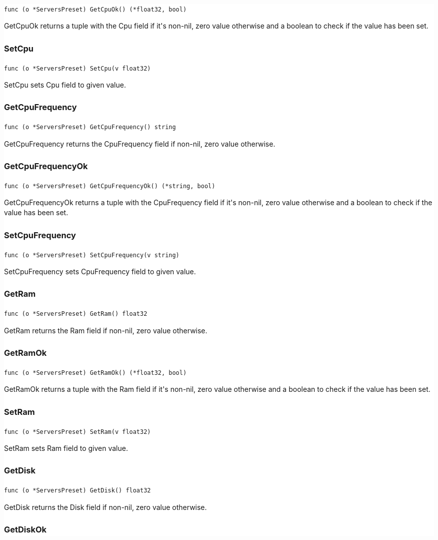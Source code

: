 `func (o *ServersPreset) GetCpuOk() (*float32, bool)`

GetCpuOk returns a tuple with the Cpu field if it's non-nil, zero value otherwise
and a boolean to check if the value has been set.

### SetCpu

`func (o *ServersPreset) SetCpu(v float32)`

SetCpu sets Cpu field to given value.


### GetCpuFrequency

`func (o *ServersPreset) GetCpuFrequency() string`

GetCpuFrequency returns the CpuFrequency field if non-nil, zero value otherwise.

### GetCpuFrequencyOk

`func (o *ServersPreset) GetCpuFrequencyOk() (*string, bool)`

GetCpuFrequencyOk returns a tuple with the CpuFrequency field if it's non-nil, zero value otherwise
and a boolean to check if the value has been set.

### SetCpuFrequency

`func (o *ServersPreset) SetCpuFrequency(v string)`

SetCpuFrequency sets CpuFrequency field to given value.


### GetRam

`func (o *ServersPreset) GetRam() float32`

GetRam returns the Ram field if non-nil, zero value otherwise.

### GetRamOk

`func (o *ServersPreset) GetRamOk() (*float32, bool)`

GetRamOk returns a tuple with the Ram field if it's non-nil, zero value otherwise
and a boolean to check if the value has been set.

### SetRam

`func (o *ServersPreset) SetRam(v float32)`

SetRam sets Ram field to given value.


### GetDisk

`func (o *ServersPreset) GetDisk() float32`

GetDisk returns the Disk field if non-nil, zero value otherwise.

### GetDiskOk
